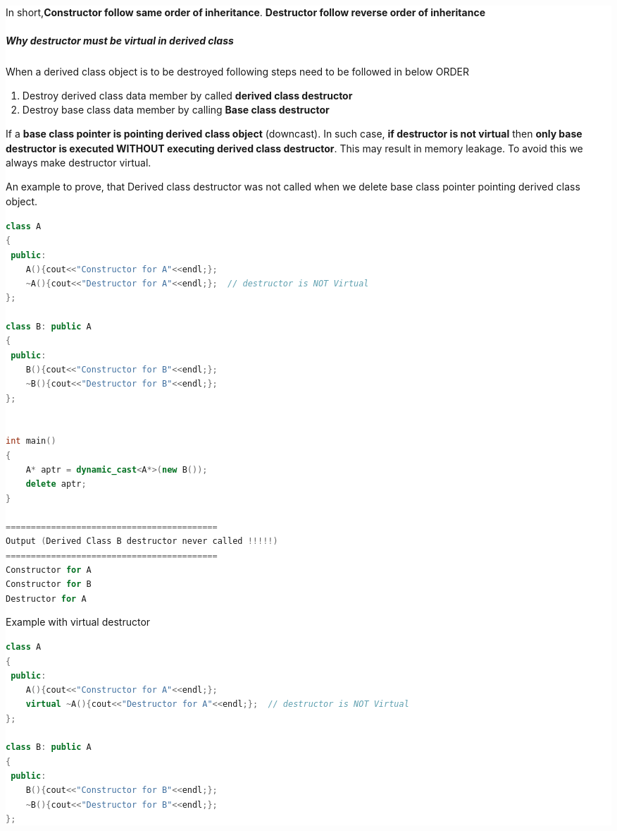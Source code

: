 In short,**Constructor follow same order of inheritance**. **Destructor follow reverse order of inheritance**



##### Why destructor must be virtual in derived class

When a derived class object is to be destroyed following steps need to be followed in below ORDER

1. Destroy derived class data member by called **derived class destructor**
2. Destroy base class data member by calling **Base class destructor**

If a **base class pointer is pointing derived class object** (downcast). In such case, **if destructor is not virtual** then **only base destructor is executed WITHOUT executing derived class destructor**. This may result in memory leakage. To avoid this we always make destructor virtual.

An example to prove, that Derived class destructor was not called when we delete base class pointer pointing derived class object.

```c++
class A
{
 public:
 	A(){cout<<"Constructor for A"<<endl;};
 	~A(){cout<<"Destructor for A"<<endl;};  // destructor is NOT Virtual
};

class B: public A
{
 public:
 	B(){cout<<"Constructor for B"<<endl;};
 	~B(){cout<<"Destructor for B"<<endl;};
};


int main()
{
    A* aptr = dynamic_cast<A*>(new B());
    delete aptr;
}

==========================================
Output (Derived Class B destructor never called !!!!!)
==========================================
Constructor for A
Constructor for B
Destructor for A
```



Example with virtual destructor

```c++
class A
{
 public:
 	A(){cout<<"Constructor for A"<<endl;};
 	virtual ~A(){cout<<"Destructor for A"<<endl;};  // destructor is NOT Virtual
};

class B: public A
{
 public:
 	B(){cout<<"Constructor for B"<<endl;};
 	~B(){cout<<"Destructor for B"<<endl;};
};


```